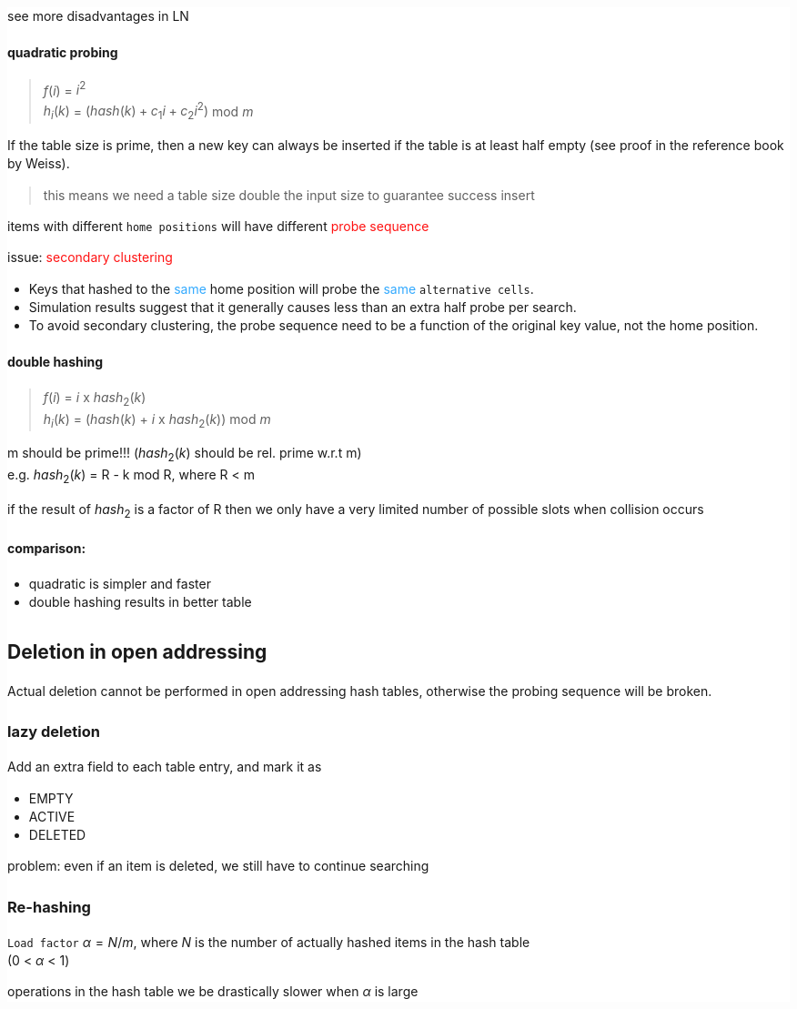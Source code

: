 see more disadvantages in LN

#### quadratic probing
> $f(i)$ = $i^2$\
> $h_i(k)$ = $(hash(k) + c_1 i+c_2 i^2)$ mod $m$

If the table size is prime, then a new key can always be inserted if the table is at least half empty (see proof in the reference book by Weiss).
> this means we need a table size double the input size to guarantee success insert


items with different `home positions` will have different <span style="color:#FF1212"> probe sequence </span>

issue: <span style="color:#FF1212"> secondary clustering </span>
- Keys that hashed to the <span style="color:#33aaff"> same </span> home position will probe the <span style="color:#33aaff"> same </span> `alternative cells`.
- Simulation results suggest that it generally causes less than an extra half probe per search.
- To avoid secondary clustering, the probe sequence need to be a function of the original key value, not the home position.

#### double hashing
> $f(i)$ = $i$ x $hash_2(k)$ \
> $h_i(k)$ = $(hash(k)$ + $i$ x $hash_2(k))$ mod $m$

m should be prime!!! ($hash_2(k)$ should be rel. prime w.r.t m)\
e.g. $hash_2(k)$ = R - k mod R, where R < m 


if the result of $hash_2$ is a factor of R then we only have a very limited number of possible slots when collision occurs


#### comparison:
- quadratic is simpler and faster
- double hashing results in better table


## Deletion in open addressing
Actual deletion cannot be performed in open addressing hash tables, otherwise the probing sequence will be broken.

### lazy deletion
Add an extra field to each table entry, and mark it as
- EMPTY 
- ACTIVE 
- DELETED

problem: even if an item is deleted, we still have to continue searching

### Re-hashing
`Load factor` $\alpha = N/m$, where $N$ is the number of actually hashed items in the hash table\
(0 < $\alpha$ < 1)

operations in the hash table we be drastically slower when $\alpha$ is large
